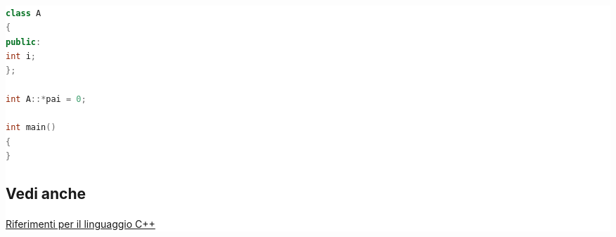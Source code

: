 ```cpp
class A
{
public:
int i;
};

int A::*pai = 0;

int main()
{
}
```

## <a name="see-also"></a>Vedi anche

[Riferimenti per il linguaggio C++](../cpp/cpp-language-reference.md)
